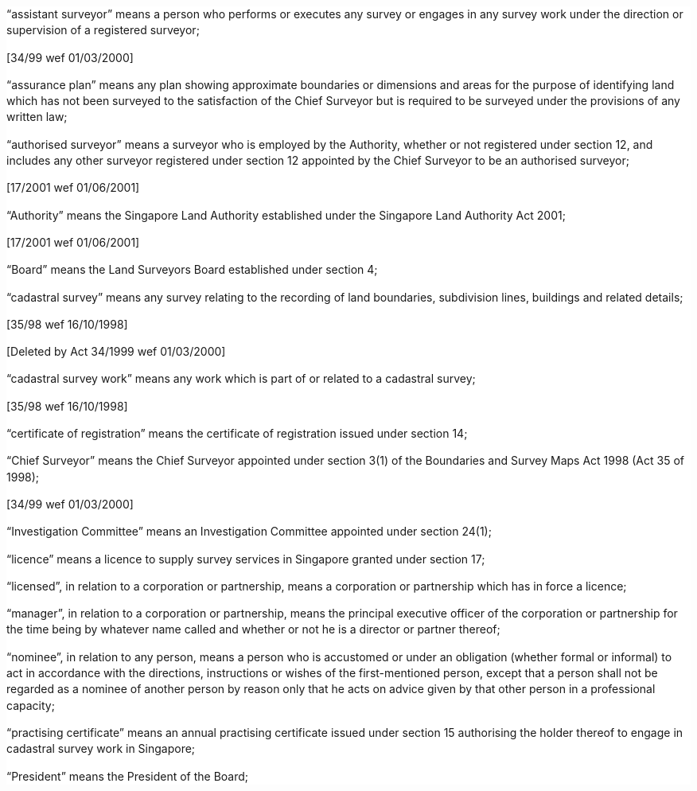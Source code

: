 “assistant surveyor” means a person who performs or executes any survey or engages in any survey work under the direction or supervision of a registered surveyor;

[34/99 wef 01/03/2000]

“assurance plan” means any plan showing approximate boundaries or dimensions and areas for the purpose of identifying land which has not been surveyed to the satisfaction of the Chief Surveyor but is required to be surveyed under the provisions of any written law;

“authorised surveyor” means a surveyor who is employed by the Authority, whether or not registered under section 12, and includes any other surveyor registered under section 12 appointed by the Chief Surveyor to be an authorised surveyor;

[17/2001 wef 01/06/2001]

“Authority” means the Singapore Land Authority established under the Singapore Land Authority Act 2001;

[17/2001 wef 01/06/2001]

“Board” means the Land Surveyors Board established under section 4;

“cadastral survey” means any survey relating to the recording of land boundaries, subdivision lines, buildings and related details;

[35/98 wef 16/10/1998]

[Deleted by Act 34/1999 wef 01/03/2000]

“cadastral survey work” means any work which is part of or related to a cadastral survey;

[35/98 wef 16/10/1998]

“certificate of registration” means the certificate of registration issued under section 14;

“Chief Surveyor” means the Chief Surveyor appointed under section 3(1) of the Boundaries and Survey Maps Act 1998 (Act 35 of 1998);

[34/99 wef 01/03/2000]

“Investigation Committee” means an Investigation Committee appointed under section 24(1);

“licence” means a licence to supply survey services in Singapore granted under section 17;

“licensed”, in relation to a corporation or partnership, means a corporation or partnership which has in force a licence;

“manager”, in relation to a corporation or partnership, means the principal executive officer of the corporation or partnership for the time being by whatever name called and whether or not he is a director or partner thereof;

“nominee”, in relation to any person, means a person who is accustomed or under an obligation (whether formal or informal) to act in accordance with the directions, instructions or wishes of the first-mentioned person, except that a person shall not be regarded as a nominee of another person by reason only that he acts on advice given by that other person in a professional capacity;

“practising certificate” means an annual practising certificate issued under section 15 authorising the holder thereof to engage in cadastral survey work in Singapore;

“President” means the President of the Board;
